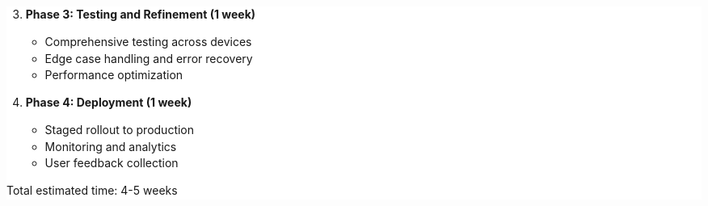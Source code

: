 3. **Phase 3: Testing and Refinement (1 week)**
   - Comprehensive testing across devices
   - Edge case handling and error recovery
   - Performance optimization

4. **Phase 4: Deployment (1 week)**
   - Staged rollout to production
   - Monitoring and analytics
   - User feedback collection

Total estimated time: 4-5 weeks